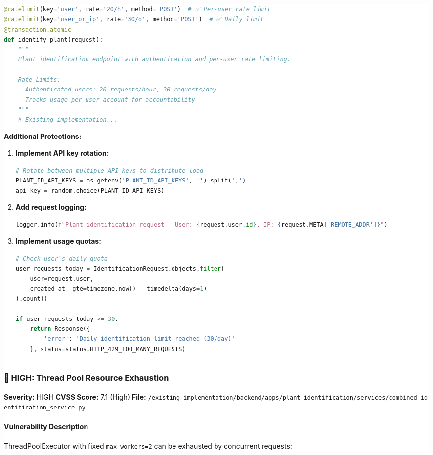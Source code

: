 ```python
@ratelimit(key='user', rate='20/h', method='POST')  # ✅ Per-user rate limit
@ratelimit(key='user_or_ip', rate='30/d', method='POST')  # ✅ Daily limit
@transaction.atomic
def identify_plant(request):
    """
    Plant identification endpoint with authentication and per-user rate limiting.

    Rate Limits:
    - Authenticated users: 20 requests/hour, 30 requests/day
    - Tracks usage per user account for accountability
    """
    # Existing implementation...
```

**Additional Protections:**

1. **Implement API key rotation:**
   ```python
   # Rotate between multiple API keys to distribute load
   PLANT_ID_API_KEYS = os.getenv('PLANT_ID_API_KEYS', '').split(',')
   api_key = random.choice(PLANT_ID_API_KEYS)
   ```

2. **Add request logging:**
   ```python
   logger.info(f"Plant identification request - User: {request.user.id}, IP: {request.META['REMOTE_ADDR']}")
   ```

3. **Implement usage quotas:**
   ```python
   # Check user's daily quota
   user_requests_today = IdentificationRequest.objects.filter(
       user=request.user,
       created_at__gte=timezone.now() - timedelta(days=1)
   ).count()

   if user_requests_today >= 30:
       return Response({
           'error': 'Daily identification limit reached (30/day)'
       }, status=status.HTTP_429_TOO_MANY_REQUESTS)
   ```

---

### 🔴 HIGH: Thread Pool Resource Exhaustion

**Severity:** HIGH
**CVSS Score:** 7.1 (High)
**File:** `/existing_implementation/backend/apps/plant_identification/services/combined_identification_service.py`

#### Vulnerability Description
ThreadPoolExecutor with fixed `max_workers=2` can be exhausted by concurrent requests:
